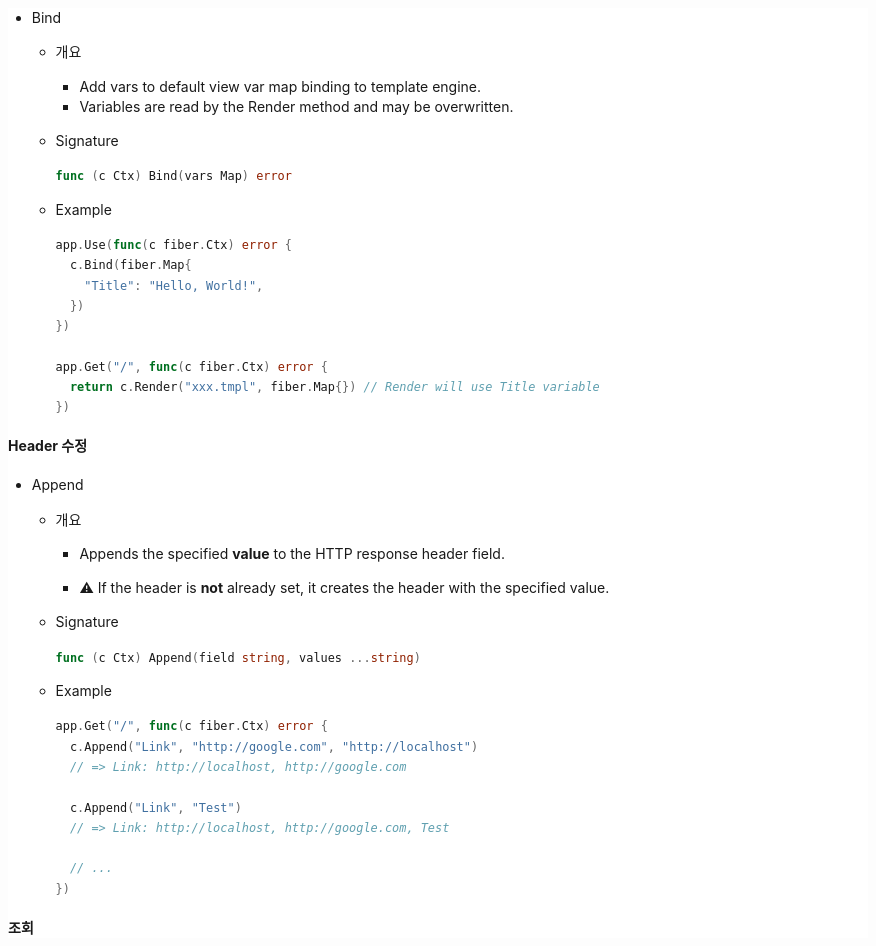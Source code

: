 - Bind

  - 개요

    - Add vars to default view var map binding to template engine. 
    - Variables are read by the Render method and may be overwritten.

  - Signature

    ```go
    func (c Ctx) Bind(vars Map) error
    ```

  - Example

    ```go
    app.Use(func(c fiber.Ctx) error {
      c.Bind(fiber.Map{
        "Title": "Hello, World!",
      })
    })
    
    app.Get("/", func(c fiber.Ctx) error {
      return c.Render("xxx.tmpl", fiber.Map{}) // Render will use Title variable
    })
    ```

#### Header 수정

- Append

  - 개요

    - Appends the specified **value** to the HTTP response header field.

    - :warning: If the header is **not** already set, it creates the header with the specified value.

  - Signature

    ```go
    func (c Ctx) Append(field string, values ...string)
    ```

  - Example

    ```go
    app.Get("/", func(c fiber.Ctx) error {
      c.Append("Link", "http://google.com", "http://localhost")
      // => Link: http://localhost, http://google.com
    
      c.Append("Link", "Test")
      // => Link: http://localhost, http://google.com, Test
    
      // ...
    })
    ```

#### 조회
